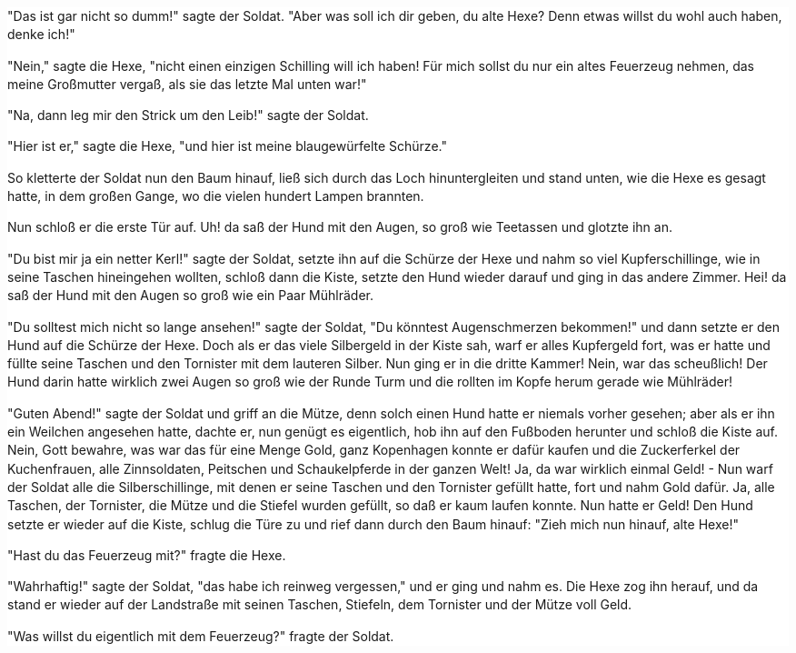 "Das ist gar nicht so dumm!" sagte der Soldat. "Aber was soll ich dir
geben, du alte Hexe? Denn etwas willst du wohl auch haben, denke ich!"

"Nein," sagte die Hexe, "nicht einen einzigen Schilling will ich
haben! Für mich sollst du nur ein altes Feuerzeug nehmen, das meine
Großmutter vergaß, als sie das letzte Mal unten war!"

"Na, dann leg mir den Strick um den Leib!" sagte der Soldat.

"Hier ist er," sagte die Hexe, "und hier ist meine blaugewürfelte
Schürze."

So kletterte der Soldat nun den Baum hinauf, ließ sich durch das Loch
hinuntergleiten und stand unten, wie die Hexe es gesagt hatte, in dem
großen Gange, wo die vielen hundert Lampen brannten.

Nun schloß er die erste Tür auf. Uh! da saß der Hund mit den Augen, so
groß wie Teetassen und glotzte ihn an.

"Du bist mir ja ein netter Kerl!" sagte der Soldat, setzte ihn auf die
Schürze der Hexe und nahm so viel Kupferschillinge, wie in seine Taschen
hineingehen wollten, schloß dann die Kiste, setzte den Hund wieder
darauf und ging in das andere Zimmer. Hei! da saß der Hund mit den Augen
so groß wie ein Paar Mühlräder.

"Du solltest mich nicht so lange ansehen!" sagte der Soldat, "Du
könntest Augenschmerzen bekommen!" und dann setzte er den Hund auf die
Schürze der Hexe. Doch als er das viele Silbergeld in der Kiste sah,
warf er alles Kupfergeld fort, was er hatte und füllte seine Taschen und
den Tornister mit dem lauteren Silber. Nun ging er in die dritte Kammer!
Nein, war das scheußlich! Der Hund darin hatte wirklich zwei Augen so
groß wie der Runde Turm und die rollten im Kopfe herum gerade wie
Mühlräder!

"Guten Abend!" sagte der Soldat und griff an die Mütze, denn solch
einen Hund hatte er niemals vorher gesehen; aber als er ihn ein Weilchen
angesehen hatte, dachte er, nun genügt es eigentlich, hob ihn auf den
Fußboden herunter und schloß die Kiste auf. Nein, Gott bewahre, was war
das für eine Menge Gold, ganz Kopenhagen konnte er dafür kaufen und die
Zuckerferkel der Kuchenfrauen, alle Zinnsoldaten, Peitschen und
Schaukelpferde in der ganzen Welt! Ja, da war wirklich einmal Geld! -
Nun warf der Soldat alle die Silberschillinge, mit denen er seine
Taschen und den Tornister gefüllt hatte, fort und nahm Gold dafür. Ja,
alle Taschen, der Tornister, die Mütze und die Stiefel wurden gefüllt,
so daß er kaum laufen konnte. Nun hatte er Geld! Den Hund setzte er
wieder auf die Kiste, schlug die Türe zu und rief dann durch den Baum
hinauf: "Zieh mich nun hinauf, alte Hexe!"

"Hast du das Feuerzeug mit?" fragte die Hexe.

"Wahrhaftig!" sagte der Soldat, "das habe ich reinweg vergessen,"
und er ging und nahm es. Die Hexe zog ihn herauf, und da stand er wieder
auf der Landstraße mit seinen Taschen, Stiefeln, dem Tornister und der
Mütze voll Geld.

"Was willst du eigentlich mit dem Feuerzeug?" fragte der Soldat.
